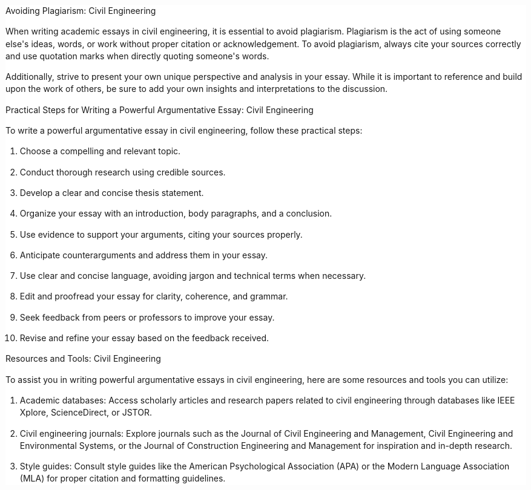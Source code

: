 

Avoiding Plagiarism: Civil Engineering



When writing academic essays in civil engineering, it is essential to avoid plagiarism. Plagiarism is the act of using someone else's ideas, words, or work without proper citation or acknowledgement. To avoid plagiarism, always cite your sources correctly and use quotation marks when directly quoting someone's words.



Additionally, strive to present your own unique perspective and analysis in your essay. While it is important to reference and build upon the work of others, be sure to add your own insights and interpretations to the discussion.



Practical Steps for Writing a Powerful Argumentative Essay: Civil Engineering



To write a powerful argumentative essay in civil engineering, follow these practical steps:



1. Choose a compelling and relevant topic.

2. Conduct thorough research using credible sources.

3. Develop a clear and concise thesis statement.

4. Organize your essay with an introduction, body paragraphs, and a conclusion.

5. Use evidence to support your arguments, citing your sources properly.

6. Anticipate counterarguments and address them in your essay.

7. Use clear and concise language, avoiding jargon and technical terms when necessary.

8. Edit and proofread your essay for clarity, coherence, and grammar.

9. Seek feedback from peers or professors to improve your essay.

10. Revise and refine your essay based on the feedback received.



Resources and Tools: Civil Engineering



To assist you in writing powerful argumentative essays in civil engineering, here are some resources and tools you can utilize:



1. Academic databases: Access scholarly articles and research papers related to civil engineering through databases like IEEE Xplore, ScienceDirect, or JSTOR.

2. Civil engineering journals: Explore journals such as the Journal of Civil Engineering and Management, Civil Engineering and Environmental Systems, or the Journal of Construction Engineering and Management for inspiration and in-depth research.

3. Style guides: Consult style guides like the American Psychological Association (APA) or the Modern Language Association (MLA) for proper citation and formatting guidelines.
